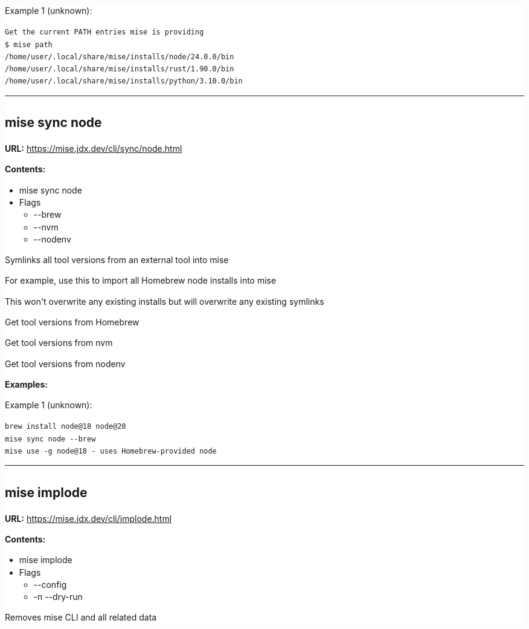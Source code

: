 Example 1 (unknown):
```unknown
Get the current PATH entries mise is providing
$ mise path
/home/user/.local/share/mise/installs/node/24.0.0/bin
/home/user/.local/share/mise/installs/rust/1.90.0/bin
/home/user/.local/share/mise/installs/python/3.10.0/bin
```

---

## mise sync node ​

**URL:** https://mise.jdx.dev/cli/sync/node.html

**Contents:**
- mise sync node ​
- Flags ​
  - --brew ​
  - --nvm ​
  - --nodenv ​

Symlinks all tool versions from an external tool into mise

For example, use this to import all Homebrew node installs into mise

This won't overwrite any existing installs but will overwrite any existing symlinks

Get tool versions from Homebrew

Get tool versions from nvm

Get tool versions from nodenv

**Examples:**

Example 1 (unknown):
```unknown
brew install node@18 node@20
mise sync node --brew
mise use -g node@18 - uses Homebrew-provided node
```

---

## mise implode ​

**URL:** https://mise.jdx.dev/cli/implode.html

**Contents:**
- mise implode ​
- Flags ​
  - --config ​
  - -n --dry-run ​

Removes mise CLI and all related data
